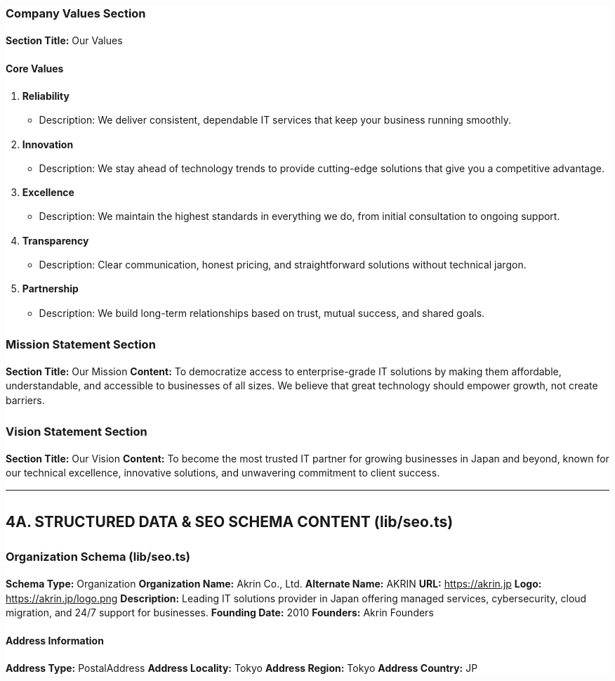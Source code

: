 ### Company Values Section
**Section Title:** Our Values

#### Core Values
1. **Reliability**
   - Description: We deliver consistent, dependable IT services that keep your business running smoothly.

2. **Innovation**
   - Description: We stay ahead of technology trends to provide cutting-edge solutions that give you a competitive advantage.

3. **Excellence**
   - Description: We maintain the highest standards in everything we do, from initial consultation to ongoing support.

4. **Transparency**
   - Description: Clear communication, honest pricing, and straightforward solutions without technical jargon.

5. **Partnership**
   - Description: We build long-term relationships based on trust, mutual success, and shared goals.

### Mission Statement Section
**Section Title:** Our Mission
**Content:** To democratize access to enterprise-grade IT solutions by making them affordable, understandable, and accessible to businesses of all sizes. We believe that great technology should empower growth, not create barriers.

### Vision Statement Section
**Section Title:** Our Vision
**Content:** To become the most trusted IT partner for growing businesses in Japan and beyond, known for our technical excellence, innovative solutions, and unwavering commitment to client success.

---

## 4A. STRUCTURED DATA & SEO SCHEMA CONTENT (lib/seo.ts)

### Organization Schema (lib/seo.ts)
**Schema Type:** Organization
**Organization Name:** Akrin Co., Ltd.
**Alternate Name:** AKRIN
**URL:** https://akrin.jp
**Logo:** https://akrin.jp/logo.png
**Description:** Leading IT solutions provider in Japan offering managed services, cybersecurity, cloud migration, and 24/7 support for businesses.
**Founding Date:** 2010
**Founders:** Akrin Founders

#### Address Information
**Address Type:** PostalAddress
**Address Locality:** Tokyo
**Address Region:** Tokyo
**Address Country:** JP
